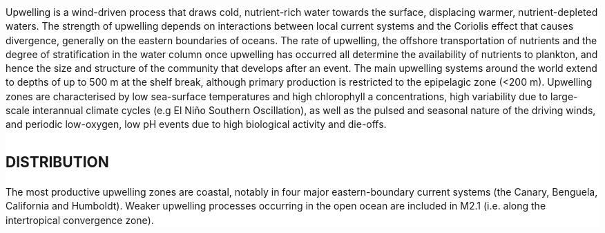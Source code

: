 Upwelling is a wind-driven process that draws cold, nutrient-rich water towards the surface, displacing warmer, nutrient-depleted waters. The strength of upwelling depends on interactions between local current systems and the Coriolis effect that causes divergence, generally on the eastern boundaries of oceans. The rate of upwelling, the offshore transportation of nutrients and the degree of stratification in the water column once upwelling has occurred all determine the availability of nutrients to plankton, and hence the size and structure of the community that develops after an event. The main upwelling systems around the world extend to depths of up to 500 m at the shelf break, although primary production is restricted to the epipelagic zone (&lt;200 m). Upwelling zones are characterised by low sea-surface temperatures and high chlorophyll a concentrations, high variability due to large-scale interannual climate cycles (e.g El Niño Southern Oscillation), as well as the pulsed and seasonal nature of the driving winds, and periodic low-oxygen, low pH events due to high biological activity and die-offs.

## DISTRIBUTION

The most productive upwelling zones are coastal, notably in four major eastern-boundary current systems (the Canary, Benguela, California and Humboldt). Weaker upwelling processes occurring in the open ocean are included in M2.1 (i.e. along the intertropical convergence zone).
